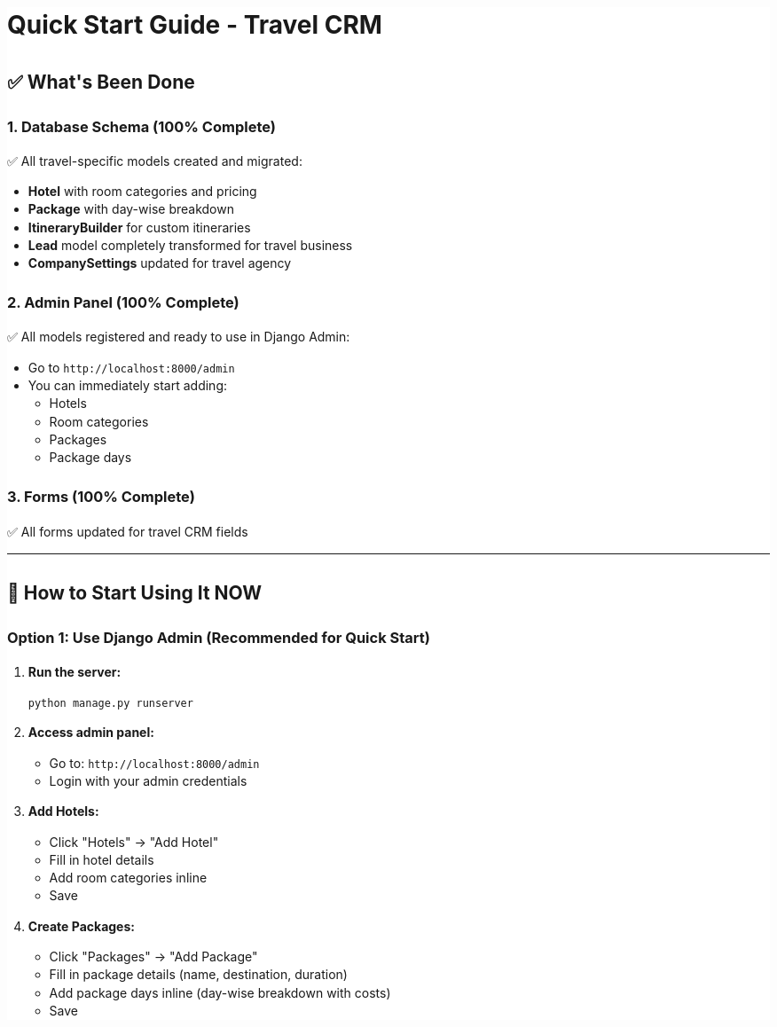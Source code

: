 # Quick Start Guide - Travel CRM

## ✅ What's Been Done

### 1. Database Schema (100% Complete)
✅ All travel-specific models created and migrated:
- **Hotel** with room categories and pricing
- **Package** with day-wise breakdown
- **ItineraryBuilder** for custom itineraries
- **Lead** model completely transformed for travel business
- **CompanySettings** updated for travel agency

### 2. Admin Panel (100% Complete)
✅ All models registered and ready to use in Django Admin:
- Go to `http://localhost:8000/admin`
- You can immediately start adding:
  - Hotels
  - Room categories
  - Packages
  - Package days

### 3. Forms (100% Complete)
✅ All forms updated for travel CRM fields

---

## 🚀 How to Start Using It NOW

### Option 1: Use Django Admin (Recommended for Quick Start)

1. **Run the server:**
   ```bash
   python manage.py runserver
   ```

2. **Access admin panel:**
   - Go to: `http://localhost:8000/admin`
   - Login with your admin credentials

3. **Add Hotels:**
   - Click "Hotels" → "Add Hotel"
   - Fill in hotel details
   - Add room categories inline
   - Save

4. **Create Packages:**
   - Click "Packages" → "Add Package"
   - Fill in package details (name, destination, duration)
   - Add package days inline (day-wise breakdown with costs)
   - Save
